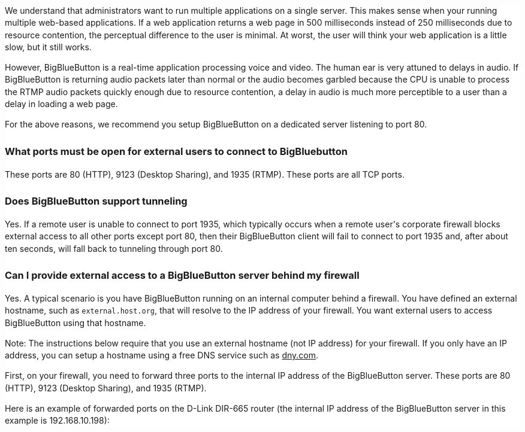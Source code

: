We understand that administrators want to run multiple applications on a single server.  This makes sense when your running multiple web-based applications.  If a web application returns a web page in 500 milliseconds instead of 250 milliseconds due to resource contention, the perceptual difference to the user is minimal.  At worst, the user will think your web application is a little slow, but it still works.

However, BigBlueButton is a real-time application processing voice and video.  The human ear is very attuned to delays in audio.  If BigBlueButton is returning audio packets later than normal or the audio becomes garbled because the CPU is unable to process the RTMP audio packets quickly enough due to resource contention, a delay in audio is much more perceptible to a user than a delay in loading a web page.

For the above reasons, we recommend you setup BigBlueButton on a dedicated server listening to port 80.  

### What ports must be open for external users to connect to BigBluebutton

These ports are 80 (HTTP), 9123 (Desktop Sharing), and 1935 (RTMP).  These ports are all TCP ports.

### Does BigBlueButton support tunneling

Yes.  If a remote user is unable to connect to port 1935, which typically occurs when a remote user's corporate firewall blocks external access to all other ports except port 80, then their BigBlueButton client will fail to connect to port 1935 and, after about ten seconds, will fall back to tunneling through port 80.


### Can I provide external access to a BigBlueButton server behind my firewall

Yes.  A typical scenario is you have BigBlueButton running on an internal computer behind a firewall.  You have defined an external hostname, such as `external.host.org`, that will resolve to the IP address of your firewall. You want external users to access BigBlueButton using that hostname.

Note: The instructions below require that you use an external hostname (not IP address) for your firewall.  If you only have an IP address, you can setup a hostname using a free DNS service such as [dny.com](http://dyn.com/dns/dyndns-free/).

First, on your firewall, you need to forward three ports to the internal IP address of the BigBlueButton server.  These ports are 80 (HTTP), 9123 (Desktop Sharing), and 1935 (RTMP).

Here is an example of forwarded ports on the D-Link DIR-665 router (the internal IP address of the BigBlueButton server in this example  is 192.168.10.198):
